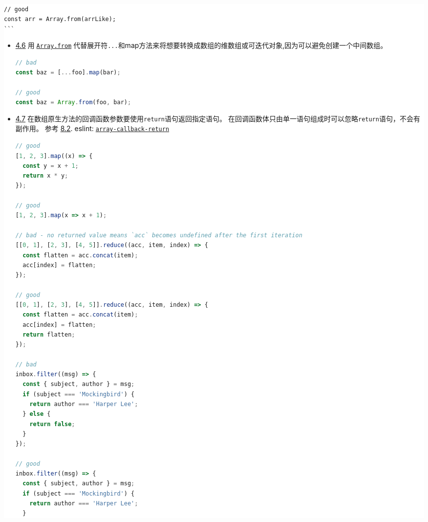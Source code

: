     // good
    const arr = Array.from(arrLike);
    ```

  <a name="arrays--mapping"></a>
  - [4.6](#arrays--mapping) 用 [`Array.from`](https://developer.mozilla.org/en/docs/Web/JavaScript/Reference/Global_Objects/Array/from) 代替展开符`...`和map方法来将想要转换成数组的维数组或可迭代对象,因为可以避免创建一个中间数组。

    ```javascript
    // bad
    const baz = [...foo].map(bar);

    // good
    const baz = Array.from(foo, bar);
    ```

  <a name="arrays--callback-return"></a><a name="4.5"></a>
  - [4.7](#arrays--callback-return) 在数组原生方法的回调函数参数要使用`return`语句返回指定语句。 在回调函数体只由单一语句组成时可以忽略`return`语句，不会有副作用。 参考 [8.2](#arrows--implicit-return). eslint: [`array-callback-return`](https://eslint.org/docs/rules/array-callback-return)

    ```javascript
    // good
    [1, 2, 3].map((x) => {
      const y = x + 1;
      return x * y;
    });

    // good
    [1, 2, 3].map(x => x + 1);

    // bad - no returned value means `acc` becomes undefined after the first iteration
    [[0, 1], [2, 3], [4, 5]].reduce((acc, item, index) => {
      const flatten = acc.concat(item);
      acc[index] = flatten;
    });

    // good
    [[0, 1], [2, 3], [4, 5]].reduce((acc, item, index) => {
      const flatten = acc.concat(item);
      acc[index] = flatten;
      return flatten;
    });

    // bad
    inbox.filter((msg) => {
      const { subject, author } = msg;
      if (subject === 'Mockingbird') {
        return author === 'Harper Lee';
      } else {
        return false;
      }
    });

    // good
    inbox.filter((msg) => {
      const { subject, author } = msg;
      if (subject === 'Mockingbird') {
        return author === 'Harper Lee';
      }
